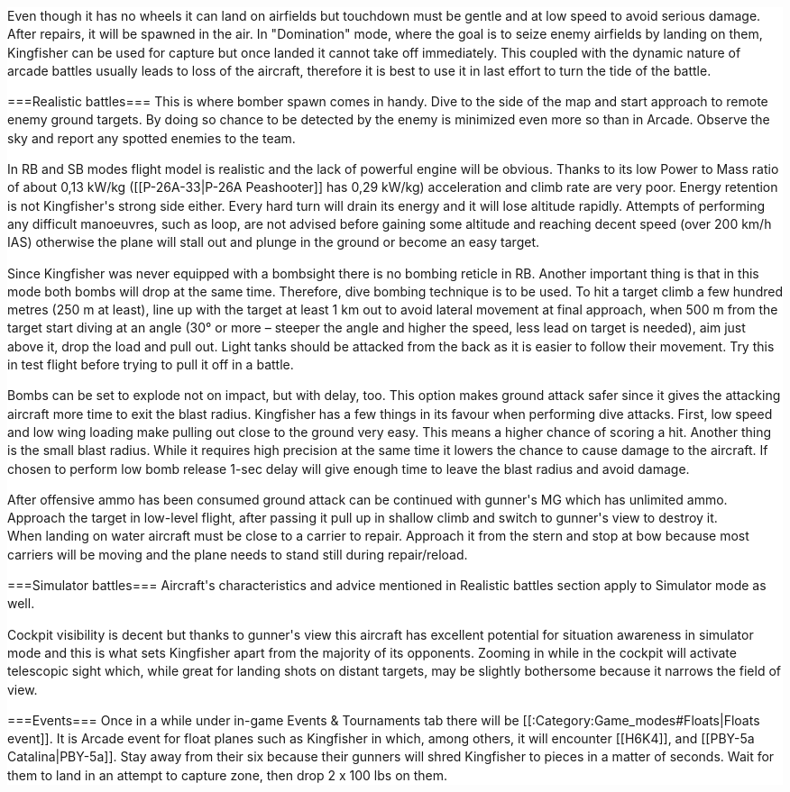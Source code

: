 Even though it has no wheels it can land on airfields but touchdown must be gentle and at low speed to avoid serious damage. After repairs, it will be spawned in the air. In "Domination" mode, where the goal is to seize enemy airfields by landing on them, Kingfisher can be used for capture but once landed it cannot take off immediately. This coupled with the dynamic nature of arcade battles usually leads to loss of the aircraft, therefore it is best to use it in last effort to turn the tide of the battle.

===Realistic battles===
This is where bomber spawn comes in handy. Dive to the side of the map and start approach to remote enemy ground targets. By doing so chance to be detected by the enemy is minimized even more so than in Arcade. Observe the sky and report any spotted enemies to the team.

In RB and SB modes flight model is realistic and the lack of powerful engine will be obvious. Thanks to its low Power to Mass ratio of about 0,13 kW/kg ([[P-26A-33|P-26A Peashooter]] has 0,29 kW/kg) acceleration and climb rate are very poor. Energy retention is not Kingfisher's strong side either. Every hard turn will drain its energy and it will lose altitude rapidly. Attempts of performing any difficult manoeuvres, such as loop, are not advised before gaining some altitude and reaching decent speed (over 200 km/h IAS) otherwise the plane will stall out and plunge in the ground or become an easy target.

Since Kingfisher was never equipped with a bombsight there is no bombing reticle in RB. Another important thing is that in this mode both bombs will drop at the same time. Therefore, dive bombing technique is to be used. To hit a target climb a few hundred metres (250 m at least), line up with the target at least 1 km out to avoid lateral movement at final approach, when 500 m from the target start diving at an angle (30° or more – steeper the angle and higher the speed, less lead on target is needed), aim just above it, drop the load and pull out. Light tanks should be attacked from the back as it is easier to follow their movement. Try this in test flight before trying to pull it off in a battle.

Bombs can be set to explode not on impact, but with delay, too. This option makes ground attack safer since it gives the attacking aircraft more time to exit the blast radius. Kingfisher has a few things in its favour when performing dive attacks. First, low speed and low wing loading make pulling out close to the ground very easy. This means a higher chance of scoring a hit. Another thing is the small blast radius. While it requires high precision at the same time it lowers the chance to cause damage to the aircraft. If chosen to perform low bomb release 1-sec delay will give enough time to leave the blast radius and avoid damage.

After offensive ammo has been consumed ground attack can be continued with gunner's MG which has unlimited ammo. Approach the target in low-level flight, after passing it pull up in shallow climb and switch to gunner's view to destroy it.<br>
When landing on water aircraft must be close to a carrier to repair. Approach it from the stern and stop at bow because most carriers will be moving and the plane needs to stand still during repair/reload.

===Simulator battles===
Aircraft's characteristics and advice mentioned in Realistic battles section apply to Simulator mode as well.

Cockpit visibility is decent but thanks to gunner's view this aircraft has excellent potential for situation awareness in simulator mode and this is what sets Kingfisher apart from the majority of its opponents. Zooming in while in the cockpit will activate telescopic sight which, while great for landing shots on distant targets, may be slightly bothersome because it narrows the field of view.

===Events===
Once in a while under in-game Events & Tournaments tab there will be [[:Category:Game_modes#Floats|Floats event]]. It is Arcade event for float planes such as Kingfisher in which, among others, it will encounter [[H6K4]], and [[PBY-5a Catalina|PBY-5a]]. Stay away from their six because their gunners will shred Kingfisher to pieces in a matter of seconds. Wait for them to land in an attempt to capture zone, then drop 2 x 100 lbs on them.
